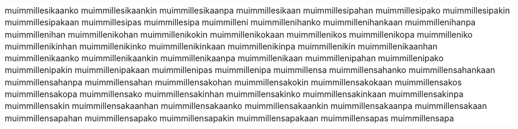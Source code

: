 muimmillesikaanko
muimmillesikaankin
muimmillesikaanpa
muimmillesikaan
muimmillesipahan
muimmillesipako
muimmillesipakin
muimmillesipakaan
muimmillesipas
muimmillesipa
muimmilleni
muimmillenihanko
muimmillenihankaan
muimmillenihanpa
muimmillenihan
muimmillenikohan
muimmillenikokin
muimmillenikokaan
muimmillenikos
muimmillenikopa
muimmilleniko
muimmillenikinhan
muimmillenikinko
muimmillenikinkaan
muimmillenikinpa
muimmillenikin
muimmillenikaanhan
muimmillenikaanko
muimmillenikaankin
muimmillenikaanpa
muimmillenikaan
muimmillenipahan
muimmillenipako
muimmillenipakin
muimmillenipakaan
muimmillenipas
muimmillenipa
muimmillensa
muimmillensahanko
muimmillensahankaan
muimmillensahanpa
muimmillensahan
muimmillensakohan
muimmillensakokin
muimmillensakokaan
muimmillensakos
muimmillensakopa
muimmillensako
muimmillensakinhan
muimmillensakinko
muimmillensakinkaan
muimmillensakinpa
muimmillensakin
muimmillensakaanhan
muimmillensakaanko
muimmillensakaankin
muimmillensakaanpa
muimmillensakaan
muimmillensapahan
muimmillensapako
muimmillensapakin
muimmillensapakaan
muimmillensapas
muimmillensapa